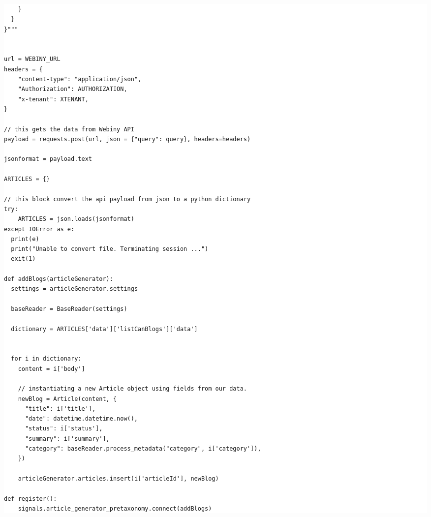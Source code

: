 ```
    }
  }
}"""


url = WEBINY_URL
headers = {
    "content-type": "application/json",
    "Authorization": AUTHORIZATION,
    "x-tenant": XTENANT,
}

// this gets the data from Webiny API
payload = requests.post(url, json = {"query": query}, headers=headers)

jsonformat = payload.text

ARTICLES = {}

// this block convert the api payload from json to a python dictionary
try:
    ARTICLES = json.loads(jsonformat)
except IOError as e:
  print(e)
  print("Unable to convert file. Terminating session ...")
  exit(1)

def addBlogs(articleGenerator):
  settings = articleGenerator.settings

  baseReader = BaseReader(settings)

  dictionary = ARTICLES['data']['listCanBlogs']['data']

  
  for i in dictionary:
    content = i['body']

    // instantiating a new Article object using fields from our data. 
    newBlog = Article(content, {
      "title": i['title'],
      "date": datetime.datetime.now(),   
      "status": i['status'],
      "summary": i['summary'],
      "category": baseReader.process_metadata("category", i['category']),
    })

    articleGenerator.articles.insert(i['articleId'], newBlog)

def register():
    signals.article_generator_pretaxonomy.connect(addBlogs)
```
